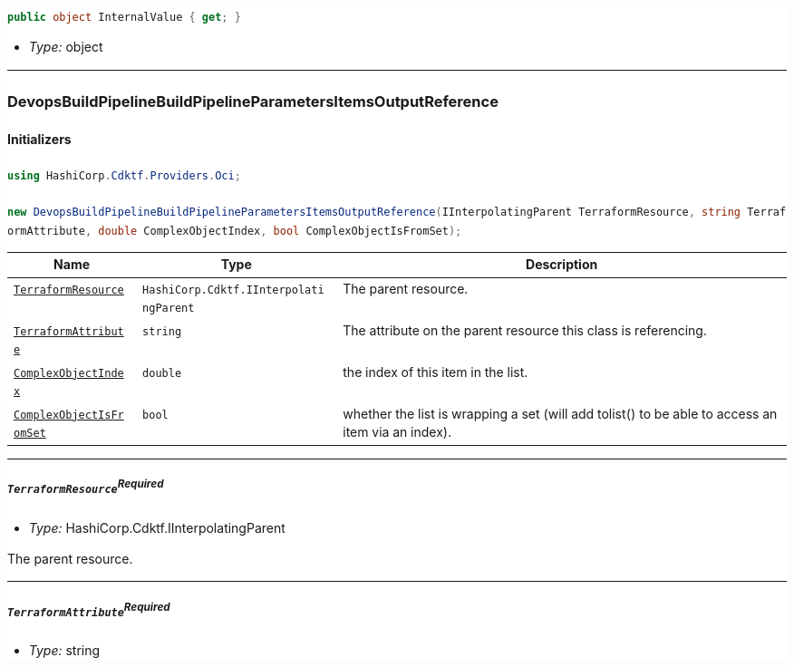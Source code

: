 ```csharp
public object InternalValue { get; }
```

- *Type:* object

---


### DevopsBuildPipelineBuildPipelineParametersItemsOutputReference <a name="DevopsBuildPipelineBuildPipelineParametersItemsOutputReference" id="rhizo-co-terraform-provider-oci.devopsBuildPipeline.DevopsBuildPipelineBuildPipelineParametersItemsOutputReference"></a>

#### Initializers <a name="Initializers" id="rhizo-co-terraform-provider-oci.devopsBuildPipeline.DevopsBuildPipelineBuildPipelineParametersItemsOutputReference.Initializer"></a>

```csharp
using HashiCorp.Cdktf.Providers.Oci;

new DevopsBuildPipelineBuildPipelineParametersItemsOutputReference(IInterpolatingParent TerraformResource, string TerraformAttribute, double ComplexObjectIndex, bool ComplexObjectIsFromSet);
```

| **Name** | **Type** | **Description** |
| --- | --- | --- |
| <code><a href="#rhizo-co-terraform-provider-oci.devopsBuildPipeline.DevopsBuildPipelineBuildPipelineParametersItemsOutputReference.Initializer.parameter.terraformResource">TerraformResource</a></code> | <code>HashiCorp.Cdktf.IInterpolatingParent</code> | The parent resource. |
| <code><a href="#rhizo-co-terraform-provider-oci.devopsBuildPipeline.DevopsBuildPipelineBuildPipelineParametersItemsOutputReference.Initializer.parameter.terraformAttribute">TerraformAttribute</a></code> | <code>string</code> | The attribute on the parent resource this class is referencing. |
| <code><a href="#rhizo-co-terraform-provider-oci.devopsBuildPipeline.DevopsBuildPipelineBuildPipelineParametersItemsOutputReference.Initializer.parameter.complexObjectIndex">ComplexObjectIndex</a></code> | <code>double</code> | the index of this item in the list. |
| <code><a href="#rhizo-co-terraform-provider-oci.devopsBuildPipeline.DevopsBuildPipelineBuildPipelineParametersItemsOutputReference.Initializer.parameter.complexObjectIsFromSet">ComplexObjectIsFromSet</a></code> | <code>bool</code> | whether the list is wrapping a set (will add tolist() to be able to access an item via an index). |

---

##### `TerraformResource`<sup>Required</sup> <a name="TerraformResource" id="rhizo-co-terraform-provider-oci.devopsBuildPipeline.DevopsBuildPipelineBuildPipelineParametersItemsOutputReference.Initializer.parameter.terraformResource"></a>

- *Type:* HashiCorp.Cdktf.IInterpolatingParent

The parent resource.

---

##### `TerraformAttribute`<sup>Required</sup> <a name="TerraformAttribute" id="rhizo-co-terraform-provider-oci.devopsBuildPipeline.DevopsBuildPipelineBuildPipelineParametersItemsOutputReference.Initializer.parameter.terraformAttribute"></a>

- *Type:* string
